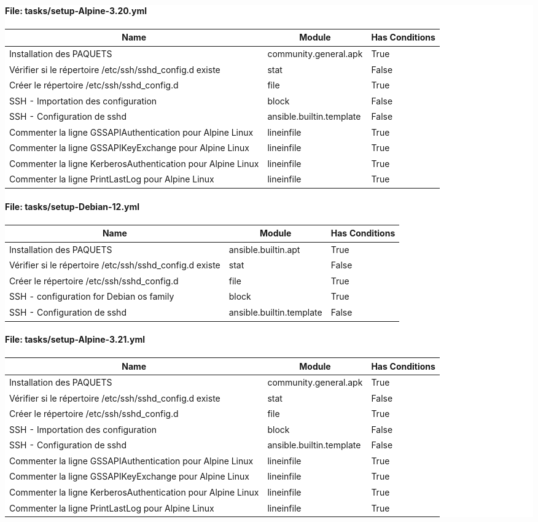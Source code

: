 #### File: tasks/setup-Alpine-3.20.yml

| Name | Module | Has Conditions |
| ---- | ------ | --------- |
| Installation des PAQUETS | community.general.apk | True |
| Vérifier si le répertoire /etc/ssh/sshd_config.d existe | stat | False |
| Créer le répertoire /etc/ssh/sshd_config.d | file | True |
| SSH - Importation des configuration | block | False |
| SSH - Configuration de sshd | ansible.builtin.template | False |
| Commenter la ligne GSSAPIAuthentication pour Alpine Linux | lineinfile | True |
| Commenter la ligne GSSAPIKeyExchange pour Alpine Linux | lineinfile | True |
| Commenter la ligne KerberosAuthentication pour Alpine Linux | lineinfile | True |
| Commenter la ligne PrintLastLog pour Alpine Linux | lineinfile | True |

#### File: tasks/setup-Debian-12.yml

| Name | Module | Has Conditions |
| ---- | ------ | --------- |
| Installation des PAQUETS | ansible.builtin.apt | True |
| Vérifier si le répertoire /etc/ssh/sshd_config.d existe | stat | False |
| Créer le répertoire /etc/ssh/sshd_config.d | file | True |
| SSH - configuration for Debian os family | block | True |
| SSH - Configuration de sshd | ansible.builtin.template | False |

#### File: tasks/setup-Alpine-3.21.yml

| Name | Module | Has Conditions |
| ---- | ------ | --------- |
| Installation des PAQUETS | community.general.apk | True |
| Vérifier si le répertoire /etc/ssh/sshd_config.d existe | stat | False |
| Créer le répertoire /etc/ssh/sshd_config.d | file | True |
| SSH - Importation des configuration | block | False |
| SSH - Configuration de sshd | ansible.builtin.template | False |
| Commenter la ligne GSSAPIAuthentication pour Alpine Linux | lineinfile | True |
| Commenter la ligne GSSAPIKeyExchange pour Alpine Linux | lineinfile | True |
| Commenter la ligne KerberosAuthentication pour Alpine Linux | lineinfile | True |
| Commenter la ligne PrintLastLog pour Alpine Linux | lineinfile | True |
